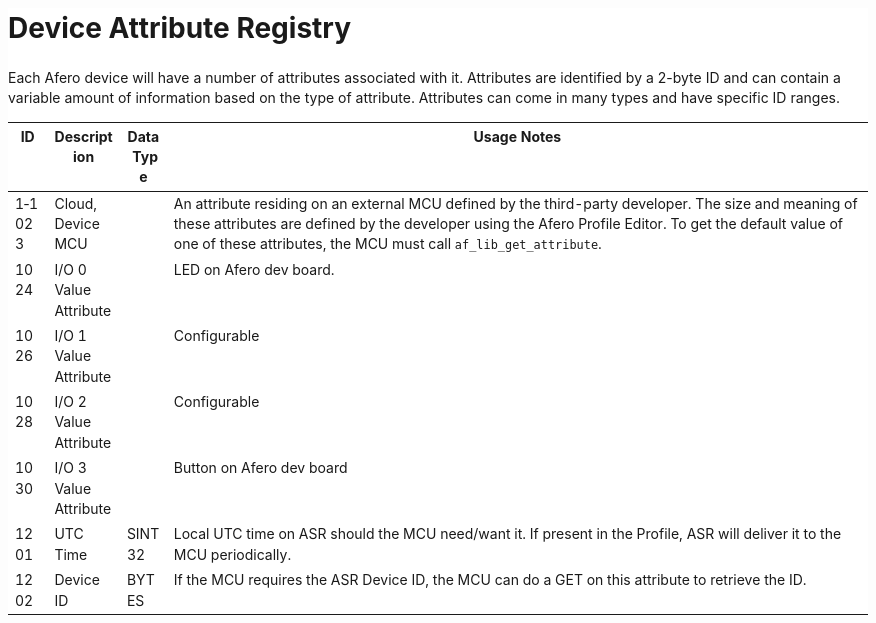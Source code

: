# Device Attribute Registry

Each Afero device will have a number of attributes associated with it. Attributes are identified by a 2-byte ID and can contain a variable amount of information based on the type of attribute. Attributes can come in many types and have specific ID ranges.

<div>
<table class="af-table-borders">
<thead>
<tr>
<th>ID</th>
<th>Description</th>
<th>Data&nbsp;Type</th>
<th>Usage Notes</th>
</tr>
</thead>
<tbody>
<tr>
<td>1&#8209;1023</td>
<td>Cloud, Device MCU</td>
<td></td>
<td>An attribute residing on an external MCU defined by the third-party developer. The size and meaning of these attributes are defined by the developer using the Afero Profile Editor. To get the default value of one of these attributes, the MCU must call <code>af_lib_get_attribute</code>.</td>
</tr>
<tr>
<td>1024</td>
<td>I/O 0 Value Attribute</td>
<td></td>
<td>LED on Afero dev board.</td>
</tr>
<tr>
<td>1026</td>
<td>I/O 1 Value Attribute</td>
<td></td>
<td>Configurable</td>
</tr>
<tr>
<td>1028</td>
<td>I/O 2 Value Attribute</td>
<td></td>
<td>Configurable</td>
</tr>
<tr>
<td>1030</td>
<td>I/O 3 Value Attribute</td>
<td></td>
<td>Button on Afero dev board</td>
</tr>
<tr>
<tr>
<td>1201</td>
<td>UTC Time</td>
<td>SINT32</td>
<td>Local UTC time on ASR should the MCU need/want it. If present in the Profile, ASR will deliver it to the MCU periodically.</td>
</tr>
<tr>
<td>1202</td>
<td>Device ID</td>
<td>BYTES</td>
<td>If the MCU requires the ASR Device ID, the MCU can do a GET on this attribute to retrieve the ID.</td>